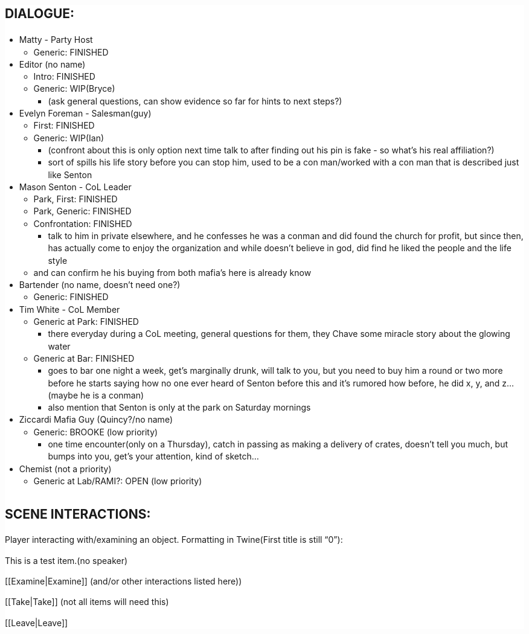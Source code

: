 ## DIALOGUE:
- Matty - Party Host
    - Generic: FINISHED
- Editor (no name)
    - Intro: FINISHED
    - Generic: WIP(Bryce)
        - (ask general questions, can show evidence so far for hints to next steps?)
- Evelyn Foreman - Salesman(guy)
    - First: FINISHED
    - Generic: WIP(Ian)
        - (confront about this is only option next time talk to after finding out his pin is fake - so what’s his real affiliation?)
        - sort of spills his life story before you can stop him, used to be a con man/worked with a con man that is described just like Senton
- Mason Senton - CoL Leader
    - Park, First: FINISHED
    - Park, Generic: FINISHED
    - Confrontation: FINISHED
        - talk to him in private elsewhere, and he confesses he was a conman and did found the church for profit, but since then, has actually come to enjoy the organization and while doesn’t believe in god, did find he liked the people and the life style
    - and can confirm he his buying from both mafia’s here is already know
- Bartender (no name, doesn’t need one?)
    - Generic: FINISHED
- Tim White - CoL Member 
    - Generic at Park: FINISHED
        - there everyday during a CoL meeting, general questions for them, they Chave some miracle story about the glowing water
    - Generic at Bar: FINISHED
        - goes to bar one night a week, get’s marginally drunk, will talk to you, but you need to buy him a round or two more before he starts saying how no one ever heard of Senton before this and it’s rumored how before, he did x, y, and z…(maybe he is a conman)
        - also mention that Senton is only at the park on Saturday mornings
- Ziccardi Mafia Guy (Quincy?/no name)
    - Generic: BROOKE (low priority)
        - one time encounter(only on a Thursday), catch in passing as making a delivery of crates, doesn’t tell you much, but bumps into you, get’s your attention, kind of sketch…
- Chemist (not a priority)
    - Generic at Lab/RAMI?: OPEN (low priority)

## SCENE INTERACTIONS:

Player interacting with/examining an object. Formatting in Twine(First title is still “0”):
  
This is a test item.(no speaker)
  
[[Examine|Examine]] (and/or other interactions listed here))
  
[[Take|Take]] (not all items will need this)
  
[[Leave|Leave]]
